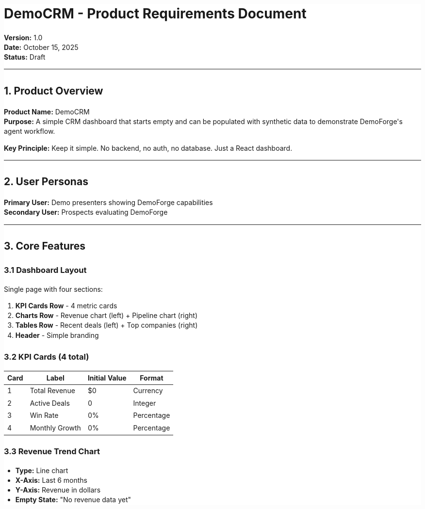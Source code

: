 # DemoCRM - Product Requirements Document

**Version:** 1.0  
**Date:** October 15, 2025  
**Status:** Draft

---

## 1. Product Overview

**Product Name:** DemoCRM  
**Purpose:** A simple CRM dashboard that starts empty and can be populated with synthetic data to demonstrate DemoForge's agent workflow.

**Key Principle:** Keep it simple. No backend, no auth, no database. Just a React dashboard.

---

## 2. User Personas

**Primary User:** Demo presenters showing DemoForge capabilities  
**Secondary User:** Prospects evaluating DemoForge

---

## 3. Core Features

### 3.1 Dashboard Layout

Single page with four sections:

1. **KPI Cards Row** - 4 metric cards
2. **Charts Row** - Revenue chart (left) + Pipeline chart (right)
3. **Tables Row** - Recent deals (left) + Top companies (right)
4. **Header** - Simple branding

### 3.2 KPI Cards (4 total)

| Card | Label | Initial Value | Format |
|------|-------|---------------|--------|
| 1 | Total Revenue | $0 | Currency |
| 2 | Active Deals | 0 | Integer |
| 3 | Win Rate | 0% | Percentage |
| 4 | Monthly Growth | 0% | Percentage |

### 3.3 Revenue Trend Chart

- **Type:** Line chart
- **X-Axis:** Last 6 months
- **Y-Axis:** Revenue in dollars
- **Empty State:** "No revenue data yet"

